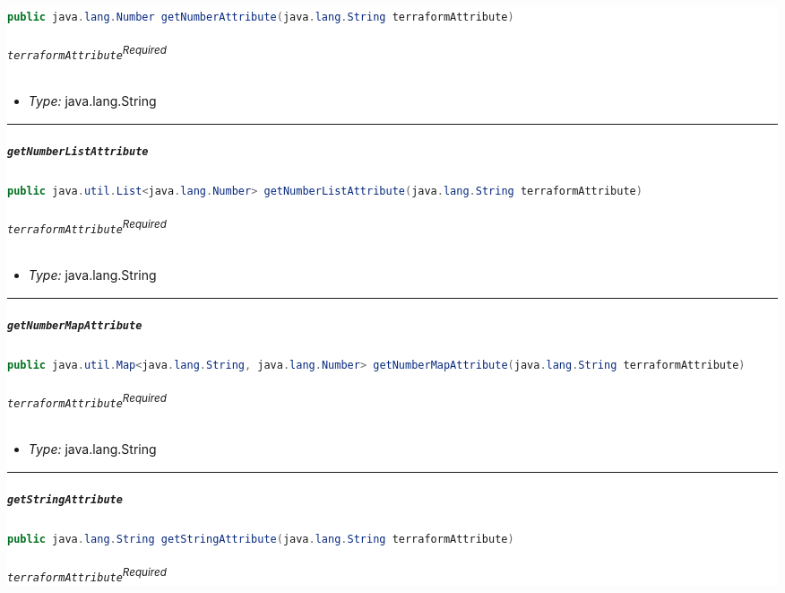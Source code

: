 ```java
public java.lang.Number getNumberAttribute(java.lang.String terraformAttribute)
```

###### `terraformAttribute`<sup>Required</sup> <a name="terraformAttribute" id="@skeptools/provider-zenduty.postIncidentTasks.PostIncidentTasks.getNumberAttribute.parameter.terraformAttribute"></a>

- *Type:* java.lang.String

---

##### `getNumberListAttribute` <a name="getNumberListAttribute" id="@skeptools/provider-zenduty.postIncidentTasks.PostIncidentTasks.getNumberListAttribute"></a>

```java
public java.util.List<java.lang.Number> getNumberListAttribute(java.lang.String terraformAttribute)
```

###### `terraformAttribute`<sup>Required</sup> <a name="terraformAttribute" id="@skeptools/provider-zenduty.postIncidentTasks.PostIncidentTasks.getNumberListAttribute.parameter.terraformAttribute"></a>

- *Type:* java.lang.String

---

##### `getNumberMapAttribute` <a name="getNumberMapAttribute" id="@skeptools/provider-zenduty.postIncidentTasks.PostIncidentTasks.getNumberMapAttribute"></a>

```java
public java.util.Map<java.lang.String, java.lang.Number> getNumberMapAttribute(java.lang.String terraformAttribute)
```

###### `terraformAttribute`<sup>Required</sup> <a name="terraformAttribute" id="@skeptools/provider-zenduty.postIncidentTasks.PostIncidentTasks.getNumberMapAttribute.parameter.terraformAttribute"></a>

- *Type:* java.lang.String

---

##### `getStringAttribute` <a name="getStringAttribute" id="@skeptools/provider-zenduty.postIncidentTasks.PostIncidentTasks.getStringAttribute"></a>

```java
public java.lang.String getStringAttribute(java.lang.String terraformAttribute)
```

###### `terraformAttribute`<sup>Required</sup> <a name="terraformAttribute" id="@skeptools/provider-zenduty.postIncidentTasks.PostIncidentTasks.getStringAttribute.parameter.terraformAttribute"></a>
